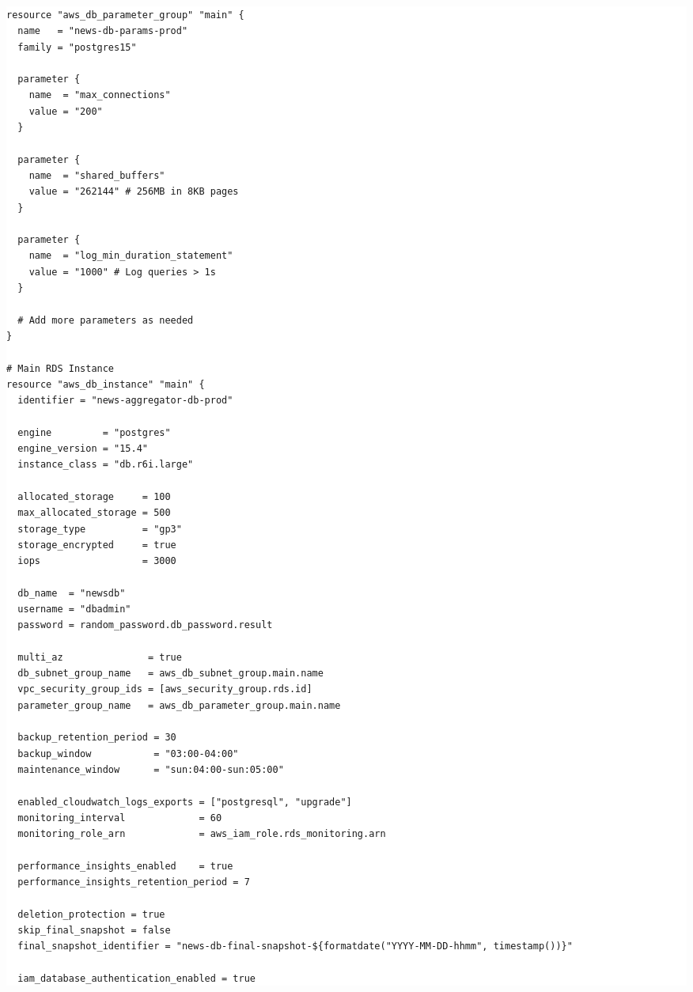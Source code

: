 ```hcl
resource "aws_db_parameter_group" "main" {
  name   = "news-db-params-prod"
  family = "postgres15"

  parameter {
    name  = "max_connections"
    value = "200"
  }

  parameter {
    name  = "shared_buffers"
    value = "262144" # 256MB in 8KB pages
  }

  parameter {
    name  = "log_min_duration_statement"
    value = "1000" # Log queries > 1s
  }

  # Add more parameters as needed
}

# Main RDS Instance
resource "aws_db_instance" "main" {
  identifier = "news-aggregator-db-prod"

  engine         = "postgres"
  engine_version = "15.4"
  instance_class = "db.r6i.large"

  allocated_storage     = 100
  max_allocated_storage = 500
  storage_type          = "gp3"
  storage_encrypted     = true
  iops                  = 3000

  db_name  = "newsdb"
  username = "dbadmin"
  password = random_password.db_password.result

  multi_az               = true
  db_subnet_group_name   = aws_db_subnet_group.main.name
  vpc_security_group_ids = [aws_security_group.rds.id]
  parameter_group_name   = aws_db_parameter_group.main.name

  backup_retention_period = 30
  backup_window           = "03:00-04:00"
  maintenance_window      = "sun:04:00-sun:05:00"

  enabled_cloudwatch_logs_exports = ["postgresql", "upgrade"]
  monitoring_interval             = 60
  monitoring_role_arn             = aws_iam_role.rds_monitoring.arn

  performance_insights_enabled    = true
  performance_insights_retention_period = 7

  deletion_protection = true
  skip_final_snapshot = false
  final_snapshot_identifier = "news-db-final-snapshot-${formatdate("YYYY-MM-DD-hhmm", timestamp())}"

  iam_database_authentication_enabled = true

```